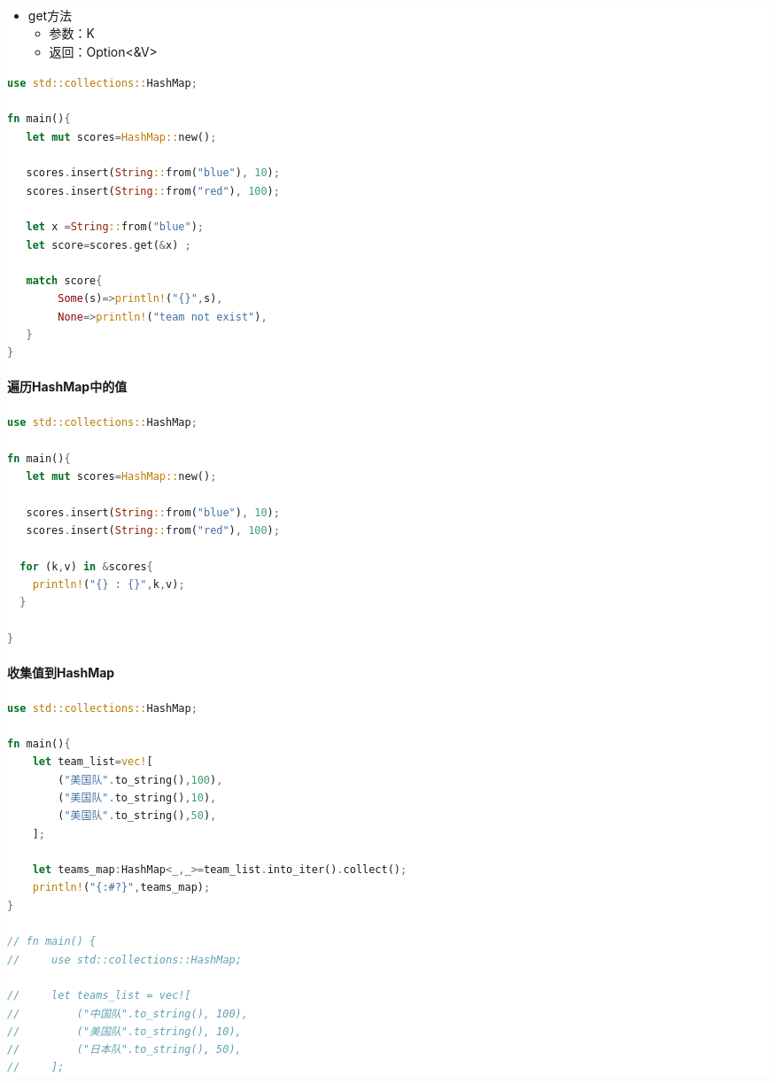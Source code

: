 - get方法
  - 参数：K
  - 返回：Option<&V>

```rust
use std::collections::HashMap;

fn main(){
   let mut scores=HashMap::new();

   scores.insert(String::from("blue"), 10);
   scores.insert(String::from("red"), 100);

   let x =String::from("blue");
   let score=scores.get(&x) ;

   match score{
        Some(s)=>println!("{}",s),
        None=>println!("team not exist"),
   }
}
```

#### 遍历HashMap中的值

```rust
use std::collections::HashMap;

fn main(){
   let mut scores=HashMap::new();

   scores.insert(String::from("blue"), 10);
   scores.insert(String::from("red"), 100);

  for (k,v) in &scores{
    println!("{} : {}",k,v);
  }

}
```

#### 收集值到HashMap

```rust
use std::collections::HashMap;

fn main(){
    let team_list=vec![
        ("美国队".to_string(),100),
        ("美国队".to_string(),10),
        ("美国队".to_string(),50),
    ];

    let teams_map:HashMap<_,_>=team_list.into_iter().collect();
    println!("{:#?}",teams_map);
}

// fn main() {
//     use std::collections::HashMap;

//     let teams_list = vec![
//         ("中国队".to_string(), 100),
//         ("美国队".to_string(), 10),
//         ("日本队".to_string(), 50),
//     ];

```